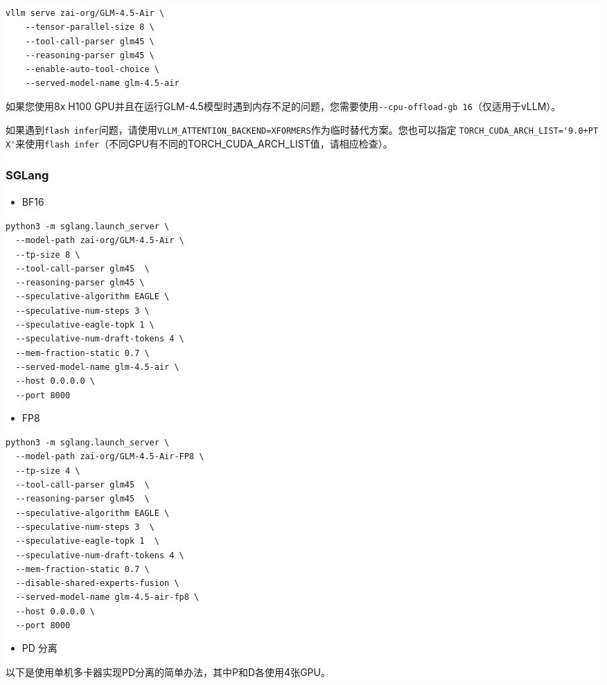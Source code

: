 ```shell
vllm serve zai-org/GLM-4.5-Air \
    --tensor-parallel-size 8 \
    --tool-call-parser glm45 \
    --reasoning-parser glm45 \
    --enable-auto-tool-choice \
    --served-model-name glm-4.5-air
```

如果您使用8x H100 GPU并且在运行GLM-4.5模型时遇到内存不足的问题，您需要使用`--cpu-offload-gb 16`（仅适用于vLLM）。

如果遇到`flash infer`问题，请使用`VLLM_ATTENTION_BACKEND=XFORMERS`作为临时替代方案。您也可以指定
`TORCH_CUDA_ARCH_LIST='9.0+PTX'`来使用`flash infer`（不同GPU有不同的TORCH_CUDA_ARCH_LIST值，请相应检查）。

### SGLang

+ BF16

```shell
python3 -m sglang.launch_server \
  --model-path zai-org/GLM-4.5-Air \
  --tp-size 8 \
  --tool-call-parser glm45  \
  --reasoning-parser glm45 \
  --speculative-algorithm EAGLE \
  --speculative-num-steps 3 \
  --speculative-eagle-topk 1 \
  --speculative-num-draft-tokens 4 \
  --mem-fraction-static 0.7 \
  --served-model-name glm-4.5-air \
  --host 0.0.0.0 \
  --port 8000
```

+ FP8

```shell
python3 -m sglang.launch_server \
  --model-path zai-org/GLM-4.5-Air-FP8 \
  --tp-size 4 \
  --tool-call-parser glm45  \
  --reasoning-parser glm45  \
  --speculative-algorithm EAGLE \
  --speculative-num-steps 3  \
  --speculative-eagle-topk 1  \
  --speculative-num-draft-tokens 4 \
  --mem-fraction-static 0.7 \
  --disable-shared-experts-fusion \
  --served-model-name glm-4.5-air-fp8 \
  --host 0.0.0.0 \
  --port 8000
```

+ PD 分离

以下是使用单机多卡器实现PD分离的简单办法，其中P和D各使用4张GPU。
